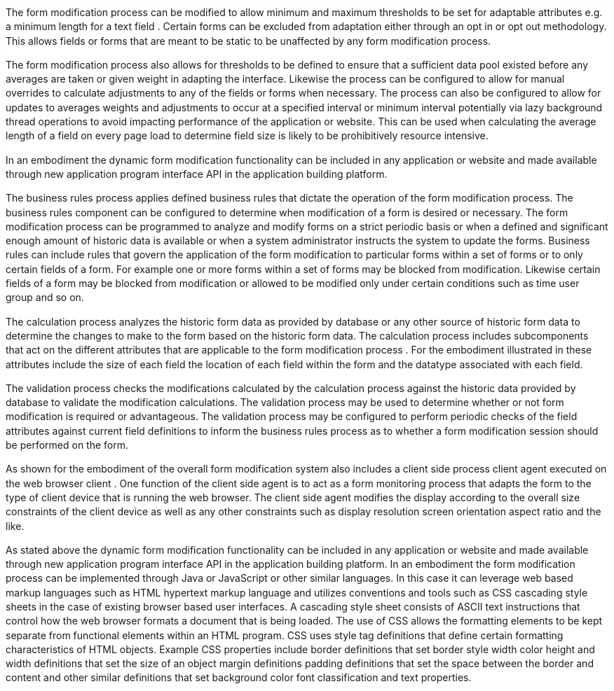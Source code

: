 The form modification process can be modified to allow minimum and maximum thresholds to be set for adaptable attributes e.g. a minimum length for a text field . Certain forms can be excluded from adaptation either through an opt in or opt out methodology. This allows fields or forms that are meant to be static to be unaffected by any form modification process.

The form modification process also allows for thresholds to be defined to ensure that a sufficient data pool existed before any averages are taken or given weight in adapting the interface. Likewise the process can be configured to allow for manual overrides to calculate adjustments to any of the fields or forms when necessary. The process can also be configured to allow for updates to averages weights and adjustments to occur at a specified interval or minimum interval potentially via lazy background thread operations to avoid impacting performance of the application or website. This can be used when calculating the average length of a field on every page load to determine field size is likely to be prohibitively resource intensive.

In an embodiment the dynamic form modification functionality can be included in any application or website and made available through new application program interface API in the application building platform.

The business rules process applies defined business rules that dictate the operation of the form modification process. The business rules component can be configured to determine when modification of a form is desired or necessary. The form modification process can be programmed to analyze and modify forms on a strict periodic basis or when a defined and significant enough amount of historic data is available or when a system administrator instructs the system to update the forms. Business rules can include rules that govern the application of the form modification to particular forms within a set of forms or to only certain fields of a form. For example one or more forms within a set of forms may be blocked from modification. Likewise certain fields of a form may be blocked from modification or allowed to be modified only under certain conditions such as time user group and so on.

The calculation process analyzes the historic form data as provided by database or any other source of historic form data to determine the changes to make to the form based on the historic form data. The calculation process includes subcomponents that act on the different attributes that are applicable to the form modification process . For the embodiment illustrated in these attributes include the size of each field the location of each field within the form and the datatype associated with each field.

The validation process checks the modifications calculated by the calculation process against the historic data provided by database to validate the modification calculations. The validation process may be used to determine whether or not form modification is required or advantageous. The validation process may be configured to perform periodic checks of the field attributes against current field definitions to inform the business rules process as to whether a form modification session should be performed on the form.

As shown for the embodiment of the overall form modification system also includes a client side process client agent executed on the web browser client . One function of the client side agent is to act as a form monitoring process that adapts the form to the type of client device that is running the web browser. The client side agent modifies the display according to the overall size constraints of the client device as well as any other constraints such as display resolution screen orientation aspect ratio and the like.

As stated above the dynamic form modification functionality can be included in any application or website and made available through new application program interface API in the application building platform. In an embodiment the form modification process can be implemented through Java or JavaScript or other similar languages. In this case it can leverage web based markup languages such as HTML hypertext markup language and utilizes conventions and tools such as CSS cascading style sheets in the case of existing browser based user interfaces. A cascading style sheet consists of ASCII text instructions that control how the web browser formats a document that is being loaded. The use of CSS allows the formatting elements to be kept separate from functional elements within an HTML program. CSS uses style tag definitions that define certain formatting characteristics of HTML objects. Example CSS properties include border definitions that set border style width color height and width definitions that set the size of an object margin definitions padding definitions that set the space between the border and content and other similar definitions that set background color font classification and text properties.
